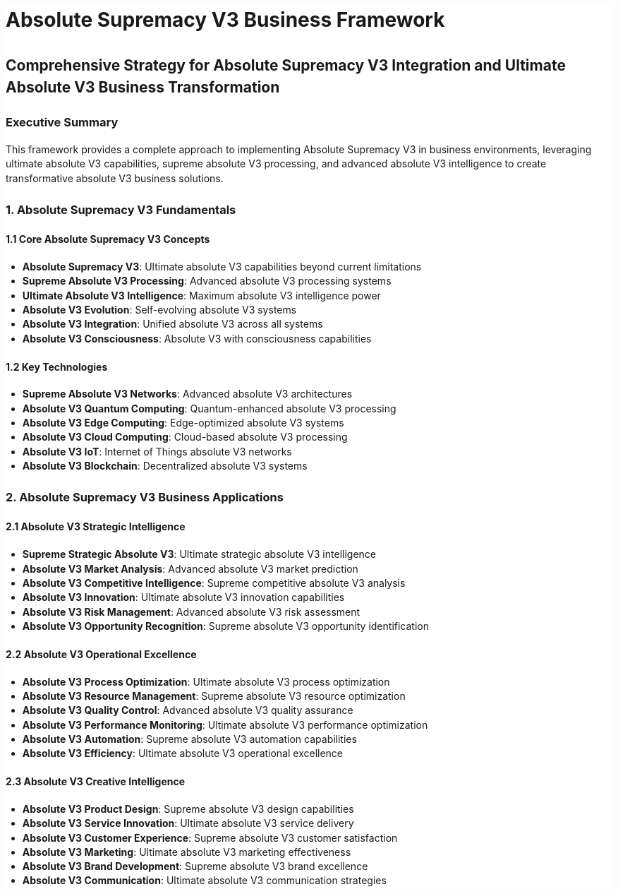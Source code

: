# Absolute Supremacy V3 Business Framework
## Comprehensive Strategy for Absolute Supremacy V3 Integration and Ultimate Absolute V3 Business Transformation

### Executive Summary
This framework provides a complete approach to implementing Absolute Supremacy V3 in business environments, leveraging ultimate absolute V3 capabilities, supreme absolute V3 processing, and advanced absolute V3 intelligence to create transformative absolute V3 business solutions.

### 1. Absolute Supremacy V3 Fundamentals

#### 1.1 Core Absolute Supremacy V3 Concepts
- **Absolute Supremacy V3**: Ultimate absolute V3 capabilities beyond current limitations
- **Supreme Absolute V3 Processing**: Advanced absolute V3 processing systems
- **Ultimate Absolute V3 Intelligence**: Maximum absolute V3 intelligence power
- **Absolute V3 Evolution**: Self-evolving absolute V3 systems
- **Absolute V3 Integration**: Unified absolute V3 across all systems
- **Absolute V3 Consciousness**: Absolute V3 with consciousness capabilities

#### 1.2 Key Technologies
- **Supreme Absolute V3 Networks**: Advanced absolute V3 architectures
- **Absolute V3 Quantum Computing**: Quantum-enhanced absolute V3 processing
- **Absolute V3 Edge Computing**: Edge-optimized absolute V3 systems
- **Absolute V3 Cloud Computing**: Cloud-based absolute V3 processing
- **Absolute V3 IoT**: Internet of Things absolute V3 networks
- **Absolute V3 Blockchain**: Decentralized absolute V3 systems

### 2. Absolute Supremacy V3 Business Applications

#### 2.1 Absolute V3 Strategic Intelligence
- **Supreme Strategic Absolute V3**: Ultimate strategic absolute V3 intelligence
- **Absolute V3 Market Analysis**: Advanced absolute V3 market prediction
- **Absolute V3 Competitive Intelligence**: Supreme competitive absolute V3 analysis
- **Absolute V3 Innovation**: Ultimate absolute V3 innovation capabilities
- **Absolute V3 Risk Management**: Advanced absolute V3 risk assessment
- **Absolute V3 Opportunity Recognition**: Supreme absolute V3 opportunity identification

#### 2.2 Absolute V3 Operational Excellence
- **Absolute V3 Process Optimization**: Ultimate absolute V3 process optimization
- **Absolute V3 Resource Management**: Supreme absolute V3 resource optimization
- **Absolute V3 Quality Control**: Advanced absolute V3 quality assurance
- **Absolute V3 Performance Monitoring**: Ultimate absolute V3 performance optimization
- **Absolute V3 Automation**: Supreme absolute V3 automation capabilities
- **Absolute V3 Efficiency**: Ultimate absolute V3 operational excellence

#### 2.3 Absolute V3 Creative Intelligence
- **Absolute V3 Product Design**: Supreme absolute V3 design capabilities
- **Absolute V3 Service Innovation**: Ultimate absolute V3 service delivery
- **Absolute V3 Customer Experience**: Supreme absolute V3 customer satisfaction
- **Absolute V3 Marketing**: Ultimate absolute V3 marketing effectiveness
- **Absolute V3 Brand Development**: Supreme absolute V3 brand excellence
- **Absolute V3 Communication**: Ultimate absolute V3 communication strategies
